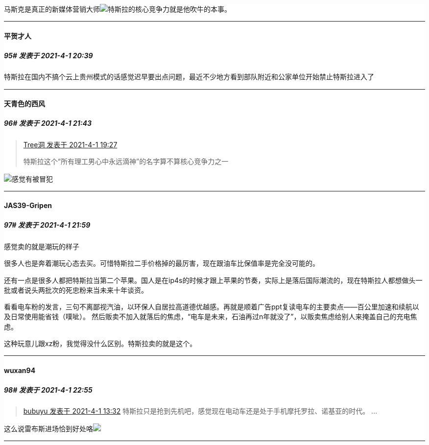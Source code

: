 
马斯克是真正的新媒体营销大师<img src="https://static.saraba1st.com/image/smiley/face2017/001.png" referrerpolicy="no-referrer">特斯拉的核心竞争力就是他吹牛的本事。


-----

####  平贺才人  
##### 95#       发表于 2021-4-1 20:39


特斯拉在国内不搞个云上贵州模式的话感觉迟早要出点问题，最近不少地方看到部队附近和公家单位开始禁止特斯拉进入了


-----

####  天青色的西风  
##### 96#       发表于 2021-4-1 21:43


<blockquote><a href="httphttps://bbs.saraba1st.com/2b/forum.php?mod=redirect&amp;goto=findpost&amp;pid=50802714&amp;ptid=1996161" target="_blank">Tree洞 发表于 2021-4-1 19:27</a>

特斯拉这个“所有理工男心中永远滴神”的名字算不算核心竞争力之一</blockquote>
<img src="https://static.saraba1st.com/image/smiley/face2017/218.png" referrerpolicy="no-referrer">感觉有被冒犯


-----

####  JAS39-Gripen  
##### 97#       发表于 2021-4-1 21:59


感觉卖的就是潮玩的样子

很多人也是奔着潮玩心态去买。可惜特斯拉二手价格掉的最厉害，现在跟油车比保值率是完全没可能的。

还有一点是很多人都把特斯拉当第二个苹果。国人是在ip4s的时候才跟上苹果的节奏，实际上是落后国际潮流的，现在特斯拉人都想做头一批或者说头两批次的死忠粉来当未来十年谈资。

看看电车粉的发言，三句不离鄙视汽油，以环保人自居拉高道德优越感。再就是顺着广告ppt复读电车的主要卖点——百公里加速和续航以及日常使用能省钱（噗呲）。
然后贩卖不加入就落后的焦虑，“电车是未来，石油再过n年就没了”，以贩卖焦虑给别人来掩盖自己的充电焦虑。


这种玩意儿跟xz粉，我觉得没什么区别。特斯拉卖的就是这个。


-----

####  wuxan94  
##### 98#       发表于 2021-4-1 22:55


<blockquote><a href="httphttps://bbs.saraba1st.com/2b/forum.php?mod=redirect&amp;goto=findpost&amp;pid=50799168&amp;ptid=1996161" target="_blank">bubuyu 发表于 2021-4-1 13:32</a>
特斯拉只是抢到先机吧，感觉现在电动车还是处于手机摩托罗拉、诺基亚的时代。 ...</blockquote>
这么说雷布斯进场恰到好处咯<img src="https://static.saraba1st.com/image/smiley/face2017/062.gif" referrerpolicy="no-referrer">


-----
